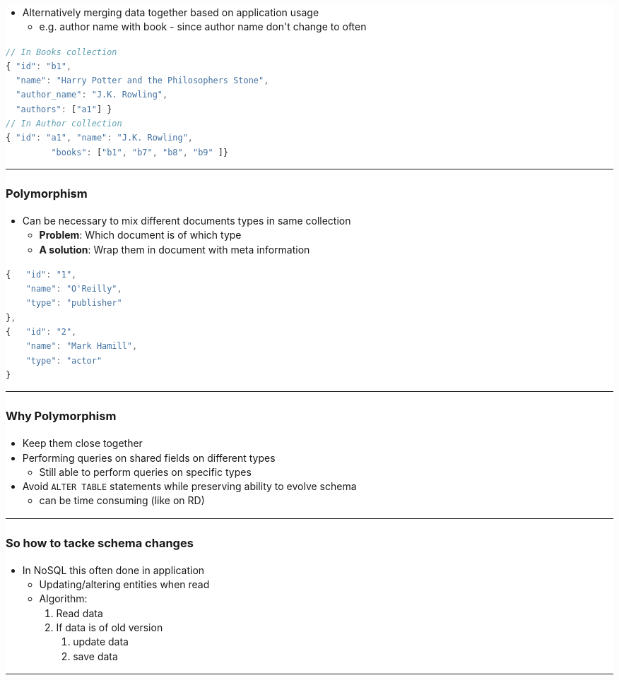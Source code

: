 * Alternatively merging data together based on application usage
    * e.g. author name with book - since author name don't change to often

```javascript
// In Books collection
{ "id": "b1",
  "name": "Harry Potter and the Philosophers Stone",
  "author_name": "J.K. Rowling",
  "authors": ["a1"] }
// In Author collection
{ "id": "a1", "name": "J.K. Rowling",
         "books": ["b1", "b7", "b8", "b9" ]}
```

----



### Polymorphism

* Can be necessary to mix different documents types in same collection
    * **Problem**: Which document is of which type
    * **A solution**: Wrap them in document with meta information

```javascript
{   "id": "1",
    "name": "O'Reilly",
    "type": "publisher"
},
{   "id": "2",
    "name": "Mark Hamill",
    "type": "actor"
}
```

----




### Why Polymorphism

* Keep them close together
* Performing queries on shared fields on different types
    * Still able to perform queries on specific types
* Avoid `ALTER TABLE` statements while preserving ability to evolve schema
    * can be time consuming (like on RD)

----



### So how to tacke schema changes

* In NoSQL this often done in application
    * Updating/altering entities when read
    * Algorithm:
        1. Read data
        2. If data is of old version
            1. update data
            2. save data

---